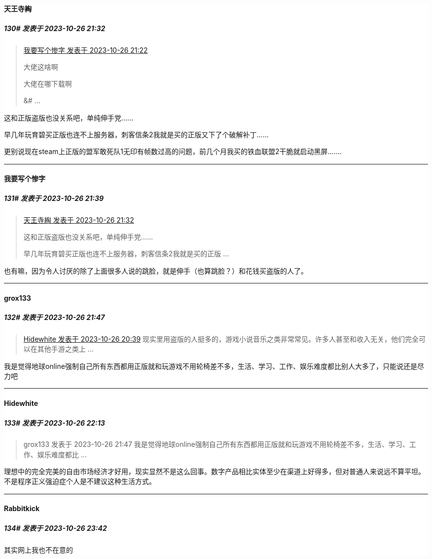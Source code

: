 ####  天王寺綯  
##### 130#       发表于 2023-10-26 21:32

<blockquote><a href="httphttps://bbs.saraba1st.com/2b/forum.php?mod=redirect&amp;goto=findpost&amp;pid=62841410&amp;ptid=2158124" target="_blank">我要写个惨字 发表于 2023-10-26 21:22</a>

大佬这啥啊

大佬在哪下载啊

&amp;# ...</blockquote>
这和正版盗版也没关系吧，单纯伸手党......

早几年玩育碧买正版也连不上服务器，刺客信条2我就是买的正版又下了个破解补丁......

更别说现在steam上正版的盟军敢死队1无印有帧数过高的问题，前几个月我买的铁血联盟2干脆就启动黑屏.......

*****

####  我要写个惨字  
##### 131#       发表于 2023-10-26 21:39

<blockquote><a href="httphttps://bbs.saraba1st.com/2b/forum.php?mod=redirect&amp;goto=findpost&amp;pid=62841495&amp;ptid=2158124" target="_blank">天王寺綯 发表于 2023-10-26 21:32</a>

这和正版盗版也没关系吧，单纯伸手党......

早几年玩育碧买正版也连不上服务器，刺客信条2我就是买的正版 ...</blockquote>
也有嘛，因为令人讨厌的除了上面很多人说的跳脸，就是伸手（也算跳脸？）和花钱买盗版的人了。

*****

####  grox133  
##### 132#       发表于 2023-10-26 21:47

<blockquote><a href="httphttps://bbs.saraba1st.com/2b/forum.php?mod=redirect&amp;goto=findpost&amp;pid=62840970&amp;ptid=2158124" target="_blank">Hidewhite 发表于 2023-10-26 20:39</a>
现实里用盗版的人挺多的，游戏小说音乐之类非常常见。许多人甚至和收入无关，他们完全可以在其他手游之类上 ...</blockquote>
我是觉得地球online强制自己所有东西都用正版就和玩游戏不用轮椅差不多，生活、学习、工作、娱乐难度都比别人大多了，只能说还是尽力吧

*****

####  Hidewhite  
##### 133#       发表于 2023-10-26 22:13

<blockquote>grox133 发表于 2023-10-26 21:47
我是觉得地球online强制自己所有东西都用正版就和玩游戏不用轮椅差不多，生活、学习、工作、娱乐难度都比 ...</blockquote>
理想中的完全完美的自由市场经济才好用，现实显然不是这么回事。数字产品相比实体至少在渠道上好得多，但对普通人来说远不算平坦。不是程序正义强迫症个人是不建议这种生活方式。

*****

####  Rabbitkick  
##### 134#       发表于 2023-10-26 23:42

其实网上我也不在意的
